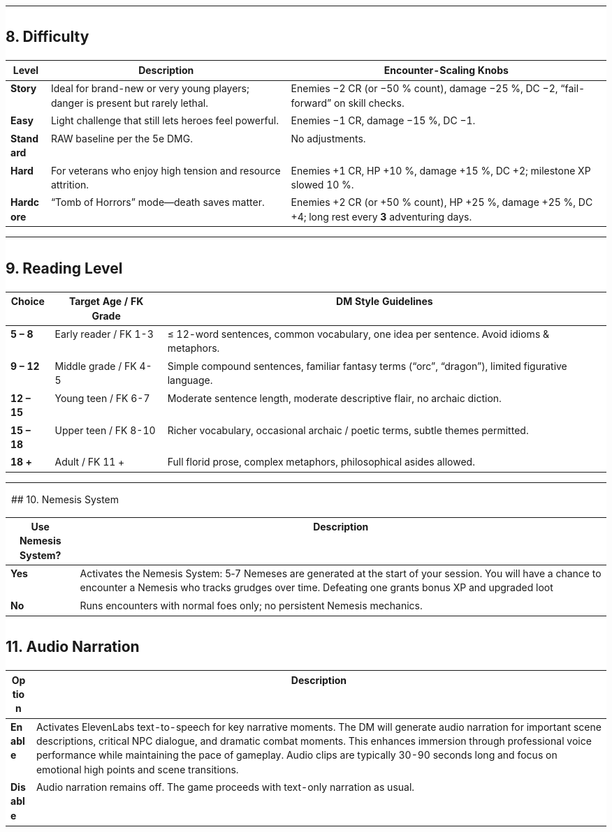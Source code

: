 
---

## 8. Difficulty

| Level | Description | Encounter-Scaling Knobs |
|-------|-------------|--------------------------|
| **Story** | Ideal for brand-new or very young players; danger is present but rarely lethal. | Enemies −2 CR (or −50 % count), damage −25 %, DC −2, “fail-forward” on skill checks. |
| **Easy** | Light challenge that still lets heroes feel powerful. | Enemies −1 CR, damage −15 %, DC −1. |
| **Standard** | RAW baseline per the 5e DMG. | No adjustments. |
| **Hard** | For veterans who enjoy high tension and resource attrition. | Enemies +1 CR, HP +10 %, damage +15 %, DC +2; milestone XP slowed 10 %. |
| **Hardcore** | “Tomb of Horrors” mode—death saves matter. | Enemies +2 CR (or +50 % count), HP +25 %, damage +25 %, DC +4; long rest every **3** adventuring days. |

---

## 9. Reading Level

| Choice | Target Age / FK Grade | DM Style Guidelines |
|--------|-----------------------|---------------------|
| **5 – 8** | Early reader / FK 1-3 | ≤ 12-word sentences, common vocabulary, one idea per sentence. Avoid idioms & metaphors. |
| **9 – 12** | Middle grade / FK 4-5 | Simple compound sentences, familiar fantasy terms (“orc”, “dragon”), limited figurative language. |
| **12 – 15** | Young teen / FK 6-7 | Moderate sentence length, moderate descriptive flair, no archaic diction. |
| **15 – 18** | Upper teen / FK 8-10 | Richer vocabulary, occasional archaic / poetic terms, subtle themes permitted. |
| **18 +** | Adult / FK 11 + | Full florid prose, complex metaphors, philosophical asides allowed. |

---

 
## 10. Nemesis System

| Use Nemesis System? | Description |
|---------------------|-------------|
| **Yes** | Activates the Nemesis System: 5‑7 Nemeses are generated at the start of your session. You will have a chance to encounter a Nemesis who tracks grudges over time. Defeating one grants bonus XP and upgraded loot |
| **No** | Runs encounters with normal foes only; no persistent Nemesis mechanics. |

## 11. Audio Narration

| Option | Description |
|--------|-------------|
| **Enable** | Activates ElevenLabs text-to-speech for key narrative moments. The DM will generate audio narration for important scene descriptions, critical NPC dialogue, and dramatic combat moments. This enhances immersion through professional voice performance while maintaining the pace of gameplay. Audio clips are typically 30-90 seconds long and focus on emotional high points and scene transitions. |
| **Disable** | Audio narration remains off. The game proceeds with text-only narration as usual. |
